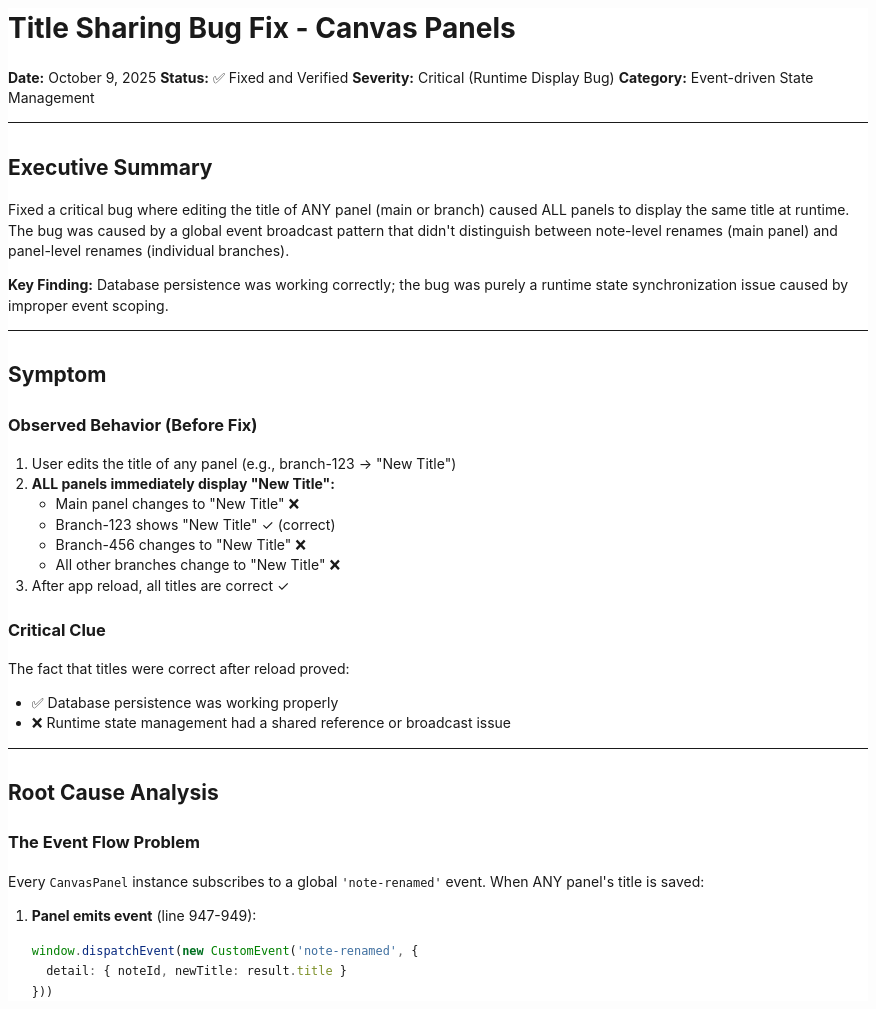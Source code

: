 # Title Sharing Bug Fix - Canvas Panels

**Date:** October 9, 2025
**Status:** ✅ Fixed and Verified
**Severity:** Critical (Runtime Display Bug)
**Category:** Event-driven State Management

---

## Executive Summary

Fixed a critical bug where editing the title of ANY panel (main or branch) caused ALL panels to display the same title at runtime. The bug was caused by a global event broadcast pattern that didn't distinguish between note-level renames (main panel) and panel-level renames (individual branches).

**Key Finding:** Database persistence was working correctly; the bug was purely a runtime state synchronization issue caused by improper event scoping.

---

## Symptom

### Observed Behavior (Before Fix)

1. User edits the title of any panel (e.g., branch-123 → "New Title")
2. **ALL panels immediately display "New Title":**
   - Main panel changes to "New Title" ❌
   - Branch-123 shows "New Title" ✓ (correct)
   - Branch-456 changes to "New Title" ❌
   - All other branches change to "New Title" ❌
3. After app reload, all titles are correct ✓

### Critical Clue

The fact that titles were correct after reload proved:
- ✅ Database persistence was working properly
- ❌ Runtime state management had a shared reference or broadcast issue

---

## Root Cause Analysis

### The Event Flow Problem

Every `CanvasPanel` instance subscribes to a global `'note-renamed'` event. When ANY panel's title is saved:

1. **Panel emits event** (line 947-949):
   ```typescript
   window.dispatchEvent(new CustomEvent('note-renamed', {
     detail: { noteId, newTitle: result.title }
   }))
   ```
